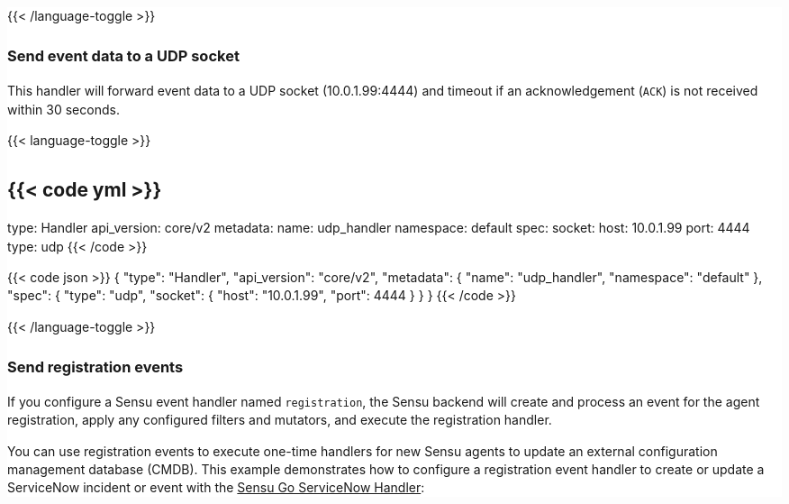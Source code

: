 {{< /language-toggle >}}

### Send event data to a UDP socket

This handler will forward event data to a UDP socket (10.0.1.99:4444) and timeout if an acknowledgement (`ACK`) is not received within 30 seconds.

{{< language-toggle >}}

{{< code yml >}}
---
type: Handler
api_version: core/v2
metadata:
  name: udp_handler
  namespace: default
spec:
  socket:
    host: 10.0.1.99
    port: 4444
  type: udp
{{< /code >}}

{{< code json >}}
{
  "type": "Handler",
  "api_version": "core/v2",
  "metadata": {
    "name": "udp_handler",
    "namespace": "default"
  },
  "spec": {
    "type": "udp",
    "socket": {
      "host": "10.0.1.99",
      "port": 4444
    }
  }
}
{{< /code >}}

{{< /language-toggle >}}

### Send registration events

If you configure a Sensu event handler named `registration`, the Sensu backend will create and process an event for the agent registration, apply any configured filters and mutators, and execute the registration handler.

You can use registration events to execute one-time handlers for new Sensu agents to update an external configuration management database (CMDB).
This example demonstrates how to configure a registration event handler to create or update a ServiceNow incident or event with the [Sensu Go ServiceNow Handler][17]:


[1]: ../checks/
[2]: https://en.wikipedia.org/wiki/Standard_streams
[3]: ../events/
[4]: ../../sensuctl/create-manage-resources/#create-resources
[5]: #spec-attributes
[6]: #socket-attributes
[7]: ../assets/
[8]: #metadata-attributes
[9]: ../namespaces/
[10]: ../../api#response-filtering
[11]: ../../sensuctl/filter-responses/
[12]: ../agent#keepalive-monitoring
[13]: ../agent/
[14]: ../backend/
[15]: ../../guides/send-slack-alerts/
[16]: https://bonsai.sensu.io/
[17]: https://bonsai.sensu.io/assets/sensu/sensu-servicenow-handler/
[18]: https://regex101.com/r/zo9mQU/2
[19]: ../agent/#keepalive-handlers-flag
[20]: ../../reference/secrets/
[21]: ../../reference/secrets-providers/
[23]: ../../guides/install-check-executables-with-assets
[24]: ../filters/
[25]: ../../web-ui/filter#filter-with-label-selectors
[26]: ../../operations/manage-secrets/secrets-management/
[27]: ../agent/#registration
[28]: ../../web-ui/filter/
[30]: ../../reference/filters/#built-in-filter-is_incident
[31]: #handler-sets
[32]: ../../reference/filters/#handle-repeated-events
[33]: ../../reference/checks/#handlers-array